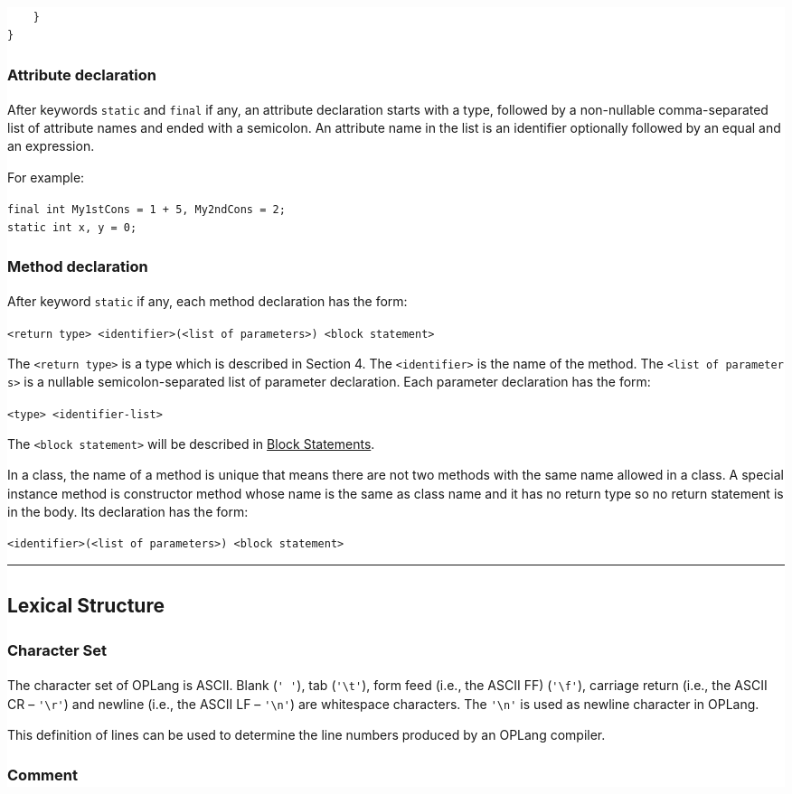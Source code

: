 ```oplang
    }
}
```

### Attribute declaration

After keywords `static` and `final` if any, an attribute declaration starts with a type, followed by a non-nullable comma-separated list of attribute names and ended with a semicolon. An attribute name in the list is an identifier optionally followed by an equal and an expression.

For example:
```oplang
final int My1stCons = 1 + 5, My2ndCons = 2;
static int x, y = 0;
```

### Method declaration

After keyword `static` if any, each method declaration has the form:

```oplang
<return type> <identifier>(<list of parameters>) <block statement>
```

The `<return type>` is a type which is described in Section 4. The `<identifier>` is the name of the method. The `<list of parameters>` is a nullable semicolon-separated list of parameter declaration. Each parameter declaration has the form:

```oplang
<type> <identifier-list>
```

The `<block statement>` will be described in [Block Statements](#block-statements).

In a class, the name of a method is unique that means there are not two methods with the same name allowed in a class. A special instance method is constructor method whose name is the same as class name and it has no return type so no return statement is in the body. Its declaration has the form:

```oplang
<identifier>(<list of parameters>) <block statement>
```

---

## Lexical Structure

### Character Set

The character set of OPLang is ASCII. Blank (`' '`), tab (`'\t'`), form feed (i.e., the ASCII FF) (`'\f'`), carriage return (i.e., the ASCII CR – `'\r'`) and newline (i.e., the ASCII LF – `'\n'`) are whitespace characters. The `'\n'` is used as newline character in OPLang.  

This definition of lines can be used to determine the line numbers produced by an OPLang compiler.

### Comment
